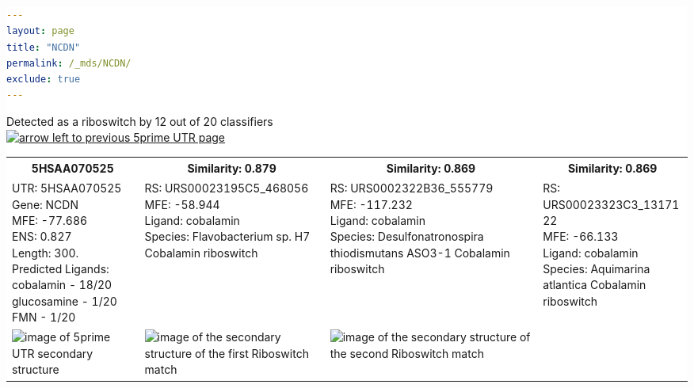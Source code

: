 ```yaml
---
layout: page
title: "NCDN"
permalink: /_mds/NCDN/
exclude: true
---
```


<link rel="stylesheet" href="../../custom.css">


<div> Detected as a riboswitch by 12 out of 20 classifiers </div>



<div class="row" >
  <div class="column">
    <a href="../../_mds/HYOU1/"><span title="Previous 5 prime UTR"><img src="../../icons/arrow_left.png" alt="arrow left to previous 5prime UTR page" style="width:100%"></span></a>
  </div>
  <div class="column_center">
    <table>
      <tr>
        <span title="5 prime UTR information"><th>5HSAA070525</th></span>
        <span title="Similarity of the first riboswitch match"><th>Similarity: 0.879</th></span>
        <span title="Similarity of the second riboswitch match"><th>Similarity: 0.869</th></span>
        <span title=Similarity of the third riboswitch match"><th>Similarity: 0.869</th></span>
      </tr>
        <tr>
            <td>
                    UTR: 5HSAA070525<br>
                    Gene: NCDN<br>
                    MFE: -77.686<br>
                    ENS: 0.827<br>
                    Length: 300.<br>
                    Predicted Ligands:<br>
                    cobalamin - 18/20<br>
                    glucosamine - 1/20<br>
                    FMN - 1/20<br>         
            </td>
            <td>
                    RS: URS00023195C5_468056<br>
                    MFE: -58.944<br>
                    Ligand: cobalamin<br>
                    Species: Flavobacterium sp. H7 Cobalamin riboswitch<br>
            </td>
            <td>
                    RS: URS0002322B36_555779<br>
                    MFE: -117.232<br>
                    Ligand: cobalamin<br>
                    Species: Desulfonatronospira thiodismutans ASO3-1 Cobalamin riboswitch<br>
            </td>
            <td>
                    RS: URS00023323C3_1317122<br>
                    MFE: -66.133<br>
                    Ligand: cobalamin<br>
                Species: Aquimarina atlantica Cobalamin riboswitch<br>
            </td>
        </tr>
      <tr>
        <td><span title="NUPACK MFE secondary structure of the 5 prime UTR (100 folding simulations)"><img src="../../alns/dot/UTR_5HSAA070525_770.png" alt="image of 5prime UTR secondary structure" style="width:100%"></span></td>
        <td><span title="NUPACK MFE secondary structure of the first riboswitch match (100 folding simulations)"><img src="../../alns/dot/RS_URS00023195C5_468056_770.png" alt="image of the secondary structure of the first Riboswitch match" style="width:100%"></span></td>
        <td><span title="NUPACK MFE secondary structure of the second riboswitch match (100 folding simulations)"><img src="../../alns/dot/RS_URS0002322B36_555779_770.png" alt="image of the secondary structure of the second Riboswitch match" style="width:100%"></span></td>